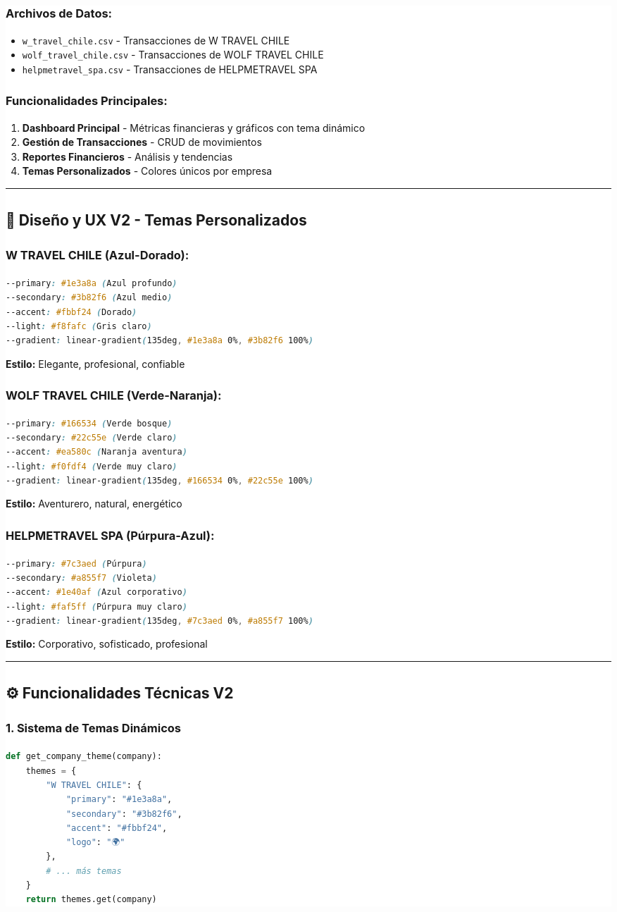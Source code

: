 ### **Archivos de Datos:**
- `w_travel_chile.csv` - Transacciones de W TRAVEL CHILE
- `wolf_travel_chile.csv` - Transacciones de WOLF TRAVEL CHILE
- `helpmetravel_spa.csv` - Transacciones de HELPMETRAVEL SPA

### **Funcionalidades Principales:**
1. **Dashboard Principal** - Métricas financieras y gráficos con tema dinámico
2. **Gestión de Transacciones** - CRUD de movimientos
3. **Reportes Financieros** - Análisis y tendencias
4. **Temas Personalizados** - Colores únicos por empresa

---

## 🎨 **Diseño y UX V2 - Temas Personalizados**

### **W TRAVEL CHILE (Azul-Dorado):**
```css
--primary: #1e3a8a (Azul profundo)
--secondary: #3b82f6 (Azul medio)
--accent: #fbbf24 (Dorado)
--light: #f8fafc (Gris claro)
--gradient: linear-gradient(135deg, #1e3a8a 0%, #3b82f6 100%)
```
**Estilo:** Elegante, profesional, confiable

### **WOLF TRAVEL CHILE (Verde-Naranja):**
```css
--primary: #166534 (Verde bosque)
--secondary: #22c55e (Verde claro)
--accent: #ea580c (Naranja aventura)
--light: #f0fdf4 (Verde muy claro)
--gradient: linear-gradient(135deg, #166534 0%, #22c55e 100%)
```
**Estilo:** Aventurero, natural, energético

### **HELPMETRAVEL SPA (Púrpura-Azul):**
```css
--primary: #7c3aed (Púrpura)
--secondary: #a855f7 (Violeta)
--accent: #1e40af (Azul corporativo)
--light: #faf5ff (Púrpura muy claro)
--gradient: linear-gradient(135deg, #7c3aed 0%, #a855f7 100%)
```
**Estilo:** Corporativo, sofisticado, profesional

---

## ⚙️ **Funcionalidades Técnicas V2**

### **1. Sistema de Temas Dinámicos**
```python
def get_company_theme(company):
    themes = {
        "W TRAVEL CHILE": {
            "primary": "#1e3a8a",
            "secondary": "#3b82f6",
            "accent": "#fbbf24",
            "logo": "🌍"
        },
        # ... más temas
    }
    return themes.get(company)
```